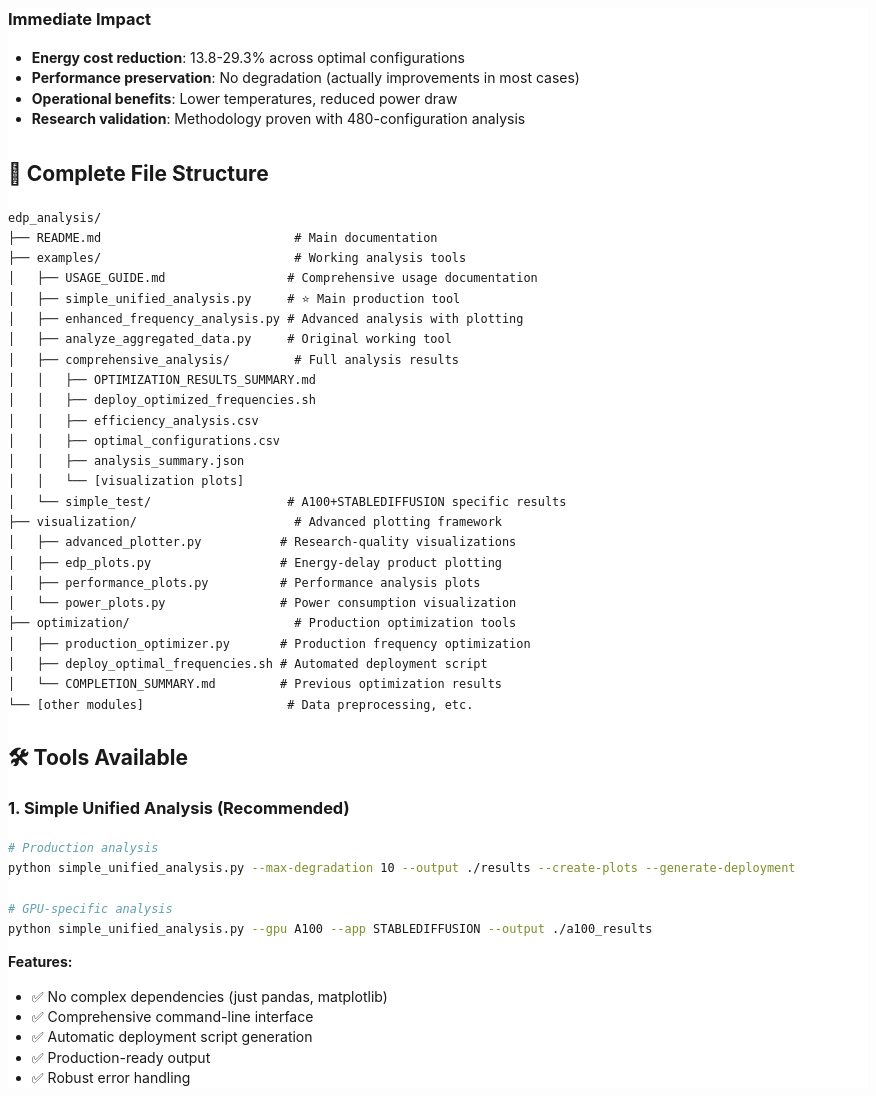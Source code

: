 ### Immediate Impact
- **Energy cost reduction**: 13.8-29.3% across optimal configurations
- **Performance preservation**: No degradation (actually improvements in most cases)
- **Operational benefits**: Lower temperatures, reduced power draw
- **Research validation**: Methodology proven with 480-configuration analysis

## 📁 Complete File Structure

```
edp_analysis/
├── README.md                           # Main documentation
├── examples/                           # Working analysis tools
│   ├── USAGE_GUIDE.md                 # Comprehensive usage documentation
│   ├── simple_unified_analysis.py     # ⭐ Main production tool
│   ├── enhanced_frequency_analysis.py # Advanced analysis with plotting
│   ├── analyze_aggregated_data.py     # Original working tool
│   ├── comprehensive_analysis/         # Full analysis results
│   │   ├── OPTIMIZATION_RESULTS_SUMMARY.md
│   │   ├── deploy_optimized_frequencies.sh
│   │   ├── efficiency_analysis.csv
│   │   ├── optimal_configurations.csv
│   │   ├── analysis_summary.json
│   │   └── [visualization plots]
│   └── simple_test/                   # A100+STABLEDIFFUSION specific results
├── visualization/                      # Advanced plotting framework
│   ├── advanced_plotter.py           # Research-quality visualizations
│   ├── edp_plots.py                  # Energy-delay product plotting
│   ├── performance_plots.py          # Performance analysis plots
│   └── power_plots.py                # Power consumption visualization
├── optimization/                       # Production optimization tools
│   ├── production_optimizer.py       # Production frequency optimization
│   ├── deploy_optimal_frequencies.sh # Automated deployment script
│   └── COMPLETION_SUMMARY.md         # Previous optimization results
└── [other modules]                    # Data preprocessing, etc.
```

## 🛠️ Tools Available

### 1. Simple Unified Analysis (Recommended)
```bash
# Production analysis
python simple_unified_analysis.py --max-degradation 10 --output ./results --create-plots --generate-deployment

# GPU-specific analysis
python simple_unified_analysis.py --gpu A100 --app STABLEDIFFUSION --output ./a100_results
```

**Features:**
- ✅ No complex dependencies (just pandas, matplotlib)
- ✅ Comprehensive command-line interface
- ✅ Automatic deployment script generation
- ✅ Production-ready output
- ✅ Robust error handling
